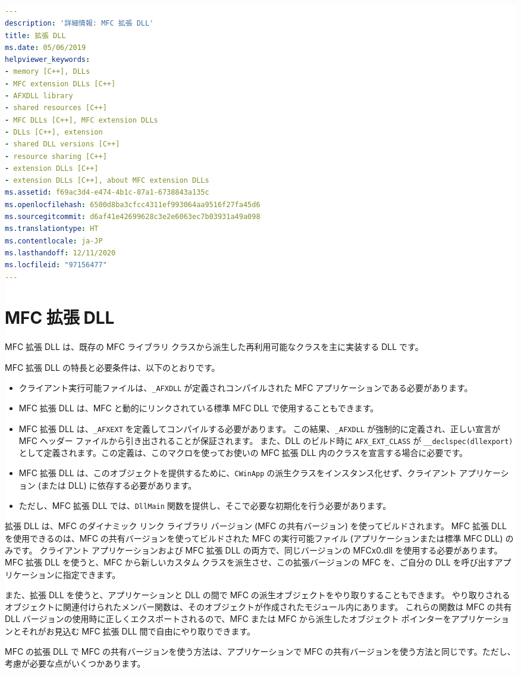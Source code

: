 ```yaml
---
description: '詳細情報: MFC 拡張 DLL'
title: 拡張 DLL
ms.date: 05/06/2019
helpviewer_keywords:
- memory [C++], DLLs
- MFC extension DLLs [C++]
- AFXDLL library
- shared resources [C++]
- MFC DLLs [C++], MFC extension DLLs
- DLLs [C++], extension
- shared DLL versions [C++]
- resource sharing [C++]
- extension DLLs [C++]
- extension DLLs [C++], about MFC extension DLLs
ms.assetid: f69ac3d4-e474-4b1c-87a1-6738843a135c
ms.openlocfilehash: 6500d8ba3cfcc4311ef993064aa9516f27fa45d6
ms.sourcegitcommit: d6af41e42699628c3e2e6063ec7b03931a49a098
ms.translationtype: HT
ms.contentlocale: ja-JP
ms.lasthandoff: 12/11/2020
ms.locfileid: "97156477"
---
```

# <a name="mfc-extension-dlls"></a>MFC 拡張 DLL

MFC 拡張 DLL は、既存の MFC ライブラリ クラスから派生した再利用可能なクラスを主に実装する DLL です。

MFC 拡張 DLL の特長と必要条件は、以下のとおりです。

- クライアント実行可能ファイルは、`_AFXDLL` が定義されコンパイルされた MFC アプリケーションである必要があります。

- MFC 拡張 DLL は、MFC と動的にリンクされている標準 MFC DLL で使用することもできます。

- MFC 拡張 DLL は、`_AFXEXT` を定義してコンパイルする必要があります。 この結果、`_AFXDLL` が強制的に定義され、正しい宣言が MFC ヘッダー ファイルから引き出されることが保証されます。 また、DLL のビルド時に `AFX_EXT_CLASS` が `__declspec(dllexport)` として定義されます。この定義は、このマクロを使ってお使いの MFC 拡張 DLL 内のクラスを宣言する場合に必要です。

- MFC 拡張 DLL は、このオブジェクトを提供するために、`CWinApp` の派生クラスをインスタンス化せず、クライアント アプリケーション (または DLL) に依存する必要があります。

- ただし、MFC 拡張 DLL では、`DllMain` 関数を提供し、そこで必要な初期化を行う必要があります。

拡張 DLL は、MFC のダイナミック リンク ライブラリ バージョン (MFC の共有バージョン) を使ってビルドされます。 MFC 拡張 DLL を使用できるのは、MFC の共有バージョンを使ってビルドされた MFC の実行可能ファイル (アプリケーションまたは標準 MFC DLL) のみです。 クライアント アプリケーションおよび MFC 拡張 DLL の両方で、同じバージョンの MFCx0.dll を使用する必要があります。 MFC 拡張 DLL を使うと、MFC から新しいカスタム クラスを派生させ、この拡張バージョンの MFC を、ご自分の DLL を呼び出すアプリケーションに指定できます。

また、拡張 DLL を使うと、アプリケーションと DLL の間で MFC の派生オブジェクトをやり取りすることもできます。 やり取りされるオブジェクトに関連付けられたメンバー関数は、そのオブジェクトが作成されたモジュール内にあります。 これらの関数は MFC の共有 DLL バージョンの使用時に正しくエクスポートされるので、MFC または MFC から派生したオブジェクト ポインターをアプリケーションとそれがお見込む MFC 拡張 DLL 間で自由にやり取りできます。

MFC の拡張 DLL で MFC の共有バージョンを使う方法は、アプリケーションで MFC の共有バージョンを使う方法と同じです。ただし、考慮が必要な点がいくつかあります。
